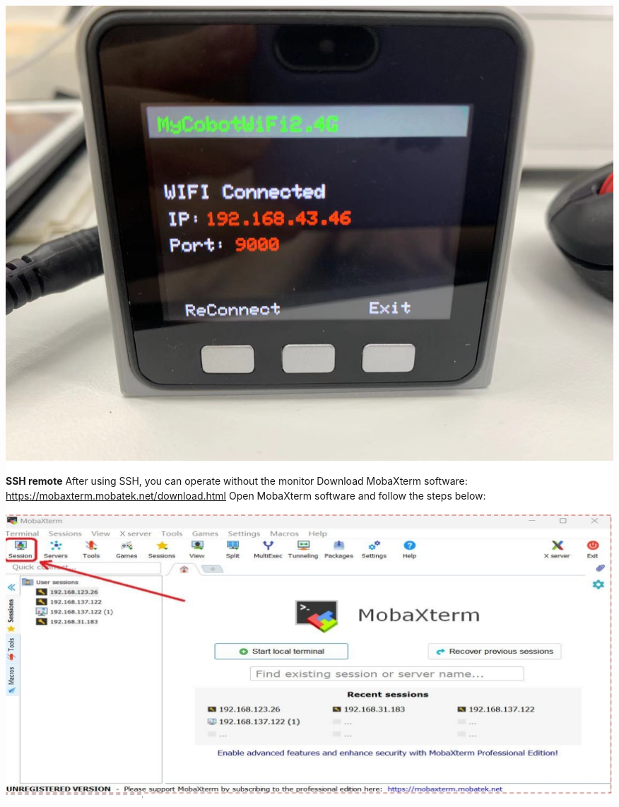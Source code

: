 ![](../resources/7-ExamplesRobotsUsing/wificonnected.jpg)

**SSH remote**
After using SSH, you can operate without the monitor
Download MobaXterm software: https://mobaxterm.mobatek.net/download.html
Open MobaXterm software and follow the steps below:

![](../resources/7-ExamplesRobotsUsing/ssh1.png)
